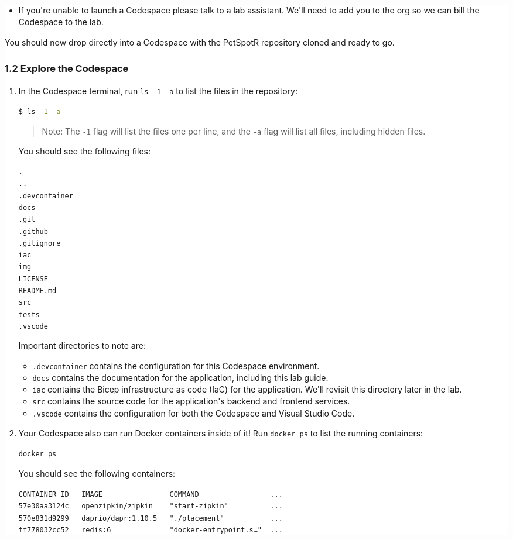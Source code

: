    - If you're unable to launch a Codespace please talk to a lab assistant. We'll need to add you to the org so we can bill the Codespace to the lab.

You should now drop directly into a Codespace with the PetSpotR repository cloned and ready to go.

### 1.2 Explore the Codespace

1. In the Codespace terminal, run `ls -1 -a` to list the files in the repository:
    
    ```bash
    $ ls -1 -a
    ```
    > Note: The `-1` flag will list the files one per line, and the `-a` flag will list all files, including hidden files.

    You should see the following files:

    ```
    .
    ..
    .devcontainer
    docs
    .git
    .github
    .gitignore
    iac
    img
    LICENSE
    README.md
    src
    tests
    .vscode
    ```

    Important directories to note are:

    - `.devcontainer` contains the configuration for this Codespace environment.
    - `docs` contains the documentation for the application, including this lab guide.
    - `iac`  contains the Bicep infrastructure as code (IaC) for the application. We'll revisit this directory later in the lab.
    - `src`  contains the source code for the application's backend and frontend services.
    - `.vscode` contains the configuration for both the Codespace and Visual Studio Code.

2. Your Codespace also can run Docker containers inside of it! Run `docker ps` to list the running containers:
    
    ```bash
    docker ps
    ```

    You should see the following containers:

    ```
    CONTAINER ID   IMAGE                COMMAND                 ...
    57e30aa3124c   openzipkin/zipkin    "start-zipkin"          ...
    570e831d9299   daprio/dapr:1.10.5   "./placement"           ...
    ff778032cc52   redis:6              "docker-entrypoint.s…"  ...
    ```
